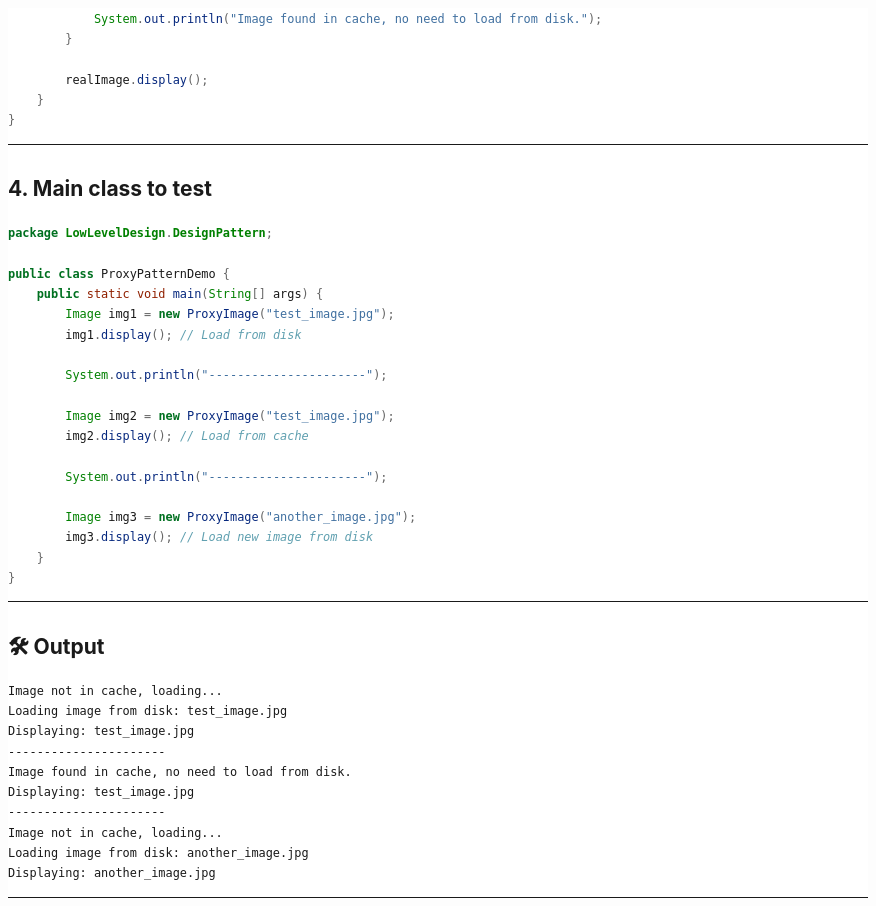 ```java
            System.out.println("Image found in cache, no need to load from disk.");
        }
        
        realImage.display();
    }
}
```

---

## 4. Main class to test

```java
package LowLevelDesign.DesignPattern;

public class ProxyPatternDemo {
    public static void main(String[] args) {
        Image img1 = new ProxyImage("test_image.jpg");
        img1.display(); // Load from disk

        System.out.println("----------------------");

        Image img2 = new ProxyImage("test_image.jpg");
        img2.display(); // Load from cache

        System.out.println("----------------------");

        Image img3 = new ProxyImage("another_image.jpg");
        img3.display(); // Load new image from disk
    }
}
```

---

## 🛠️ Output

```
Image not in cache, loading...
Loading image from disk: test_image.jpg
Displaying: test_image.jpg
----------------------
Image found in cache, no need to load from disk.
Displaying: test_image.jpg
----------------------
Image not in cache, loading...
Loading image from disk: another_image.jpg
Displaying: another_image.jpg
```

---
